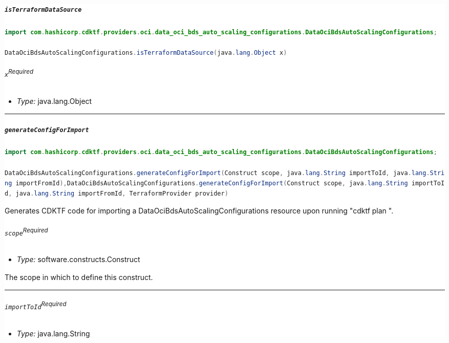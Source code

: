
##### `isTerraformDataSource` <a name="isTerraformDataSource" id="rhizo-co-terraform-provider-oci.dataOciBdsAutoScalingConfigurations.DataOciBdsAutoScalingConfigurations.isTerraformDataSource"></a>

```java
import com.hashicorp.cdktf.providers.oci.data_oci_bds_auto_scaling_configurations.DataOciBdsAutoScalingConfigurations;

DataOciBdsAutoScalingConfigurations.isTerraformDataSource(java.lang.Object x)
```

###### `x`<sup>Required</sup> <a name="x" id="rhizo-co-terraform-provider-oci.dataOciBdsAutoScalingConfigurations.DataOciBdsAutoScalingConfigurations.isTerraformDataSource.parameter.x"></a>

- *Type:* java.lang.Object

---

##### `generateConfigForImport` <a name="generateConfigForImport" id="rhizo-co-terraform-provider-oci.dataOciBdsAutoScalingConfigurations.DataOciBdsAutoScalingConfigurations.generateConfigForImport"></a>

```java
import com.hashicorp.cdktf.providers.oci.data_oci_bds_auto_scaling_configurations.DataOciBdsAutoScalingConfigurations;

DataOciBdsAutoScalingConfigurations.generateConfigForImport(Construct scope, java.lang.String importToId, java.lang.String importFromId),DataOciBdsAutoScalingConfigurations.generateConfigForImport(Construct scope, java.lang.String importToId, java.lang.String importFromId, TerraformProvider provider)
```

Generates CDKTF code for importing a DataOciBdsAutoScalingConfigurations resource upon running "cdktf plan <stack-name>".

###### `scope`<sup>Required</sup> <a name="scope" id="rhizo-co-terraform-provider-oci.dataOciBdsAutoScalingConfigurations.DataOciBdsAutoScalingConfigurations.generateConfigForImport.parameter.scope"></a>

- *Type:* software.constructs.Construct

The scope in which to define this construct.

---

###### `importToId`<sup>Required</sup> <a name="importToId" id="rhizo-co-terraform-provider-oci.dataOciBdsAutoScalingConfigurations.DataOciBdsAutoScalingConfigurations.generateConfigForImport.parameter.importToId"></a>

- *Type:* java.lang.String

